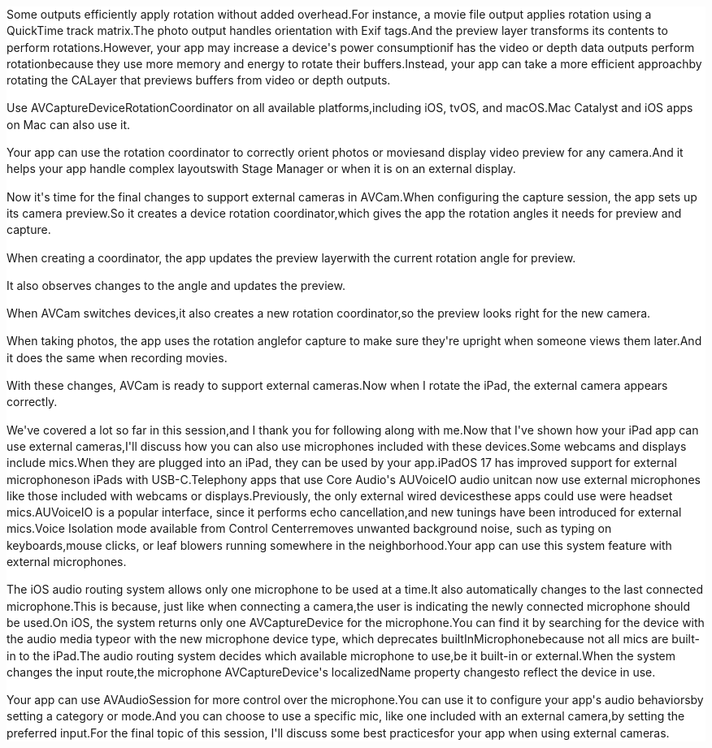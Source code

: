 Some outputs efficiently apply rotation without added overhead.For instance, a movie file output applies rotation using a QuickTime track matrix.The photo output handles orientation with Exif tags.And the preview layer transforms its contents to perform rotations.However, your app may increase a device's power consumptionif has the video or depth data outputs perform rotationbecause they use more memory and energy to rotate their buffers.Instead, your app can take a more efficient approachby rotating the CALayer that previews buffers from video or depth outputs.

Use AVCaptureDeviceRotationCoordinator on all available platforms,including iOS, tvOS, and macOS.Mac Catalyst and iOS apps on Mac can also use it.

Your app can use the rotation coordinator to correctly orient photos or moviesand display video preview for any camera.And it helps your app handle complex layoutswith Stage Manager or when it is on an external display.

Now it's time for the final changes to support external cameras in AVCam.When configuring the capture session, the app sets up its camera preview.So it creates a device rotation coordinator,which gives the app the rotation angles it needs for preview and capture.

When creating a coordinator, the app updates the preview layerwith the current rotation angle for preview.

It also observes changes to the angle and updates the preview.

When AVCam switches devices,it also creates a new rotation coordinator,so the preview looks right for the new camera.

When taking photos, the app uses the rotation anglefor capture to make sure they're upright when someone views them later.And it does the same when recording movies.

With these changes, AVCam is ready to support external cameras.Now when I rotate the iPad, the external camera appears correctly.

We've covered a lot so far in this session,and I thank you for following along with me.Now that I've shown how your iPad app can use external cameras,I'll discuss how you can also use microphones included with these devices.Some webcams and displays include mics.When they are plugged into an iPad, they can be used by your app.iPadOS 17 has improved support for external microphoneson iPads with USB-C.Telephony apps that use Core Audio's AUVoiceIO audio unitcan now use external microphones like those included with webcams or displays.Previously, the only external wired devicesthese apps could use were headset mics.AUVoiceIO is a popular interface, since it performs echo cancellation,and new tunings have been introduced for external mics.Voice Isolation mode available from Control Centerremoves unwanted background noise, such as typing on keyboards,mouse clicks, or leaf blowers running somewhere in the neighborhood.Your app can use this system feature with external microphones.

The iOS audio routing system allows only one microphone to be used at a time.It also automatically changes to the last connected microphone.This is because, just like when connecting a camera,the user is indicating the newly connected microphone should be used.On iOS, the system returns only one AVCaptureDevice for the microphone.You can find it by searching for the device with the audio media typeor with the new microphone device type, which deprecates builtInMicrophonebecause not all mics are built-in to the iPad.The audio routing system decides which available microphone to use,be it built-in or external.When the system changes the input route,the microphone AVCaptureDevice's localizedName property changesto reflect the device in use.

Your app can use AVAudioSession for more control over the microphone.You can use it to configure your app's audio behaviorsby setting a category or mode.And you can choose to use a specific mic, like one included with an external camera,by setting the preferred input.For the final topic of this session, I'll discuss some best practicesfor your app when using external cameras.
